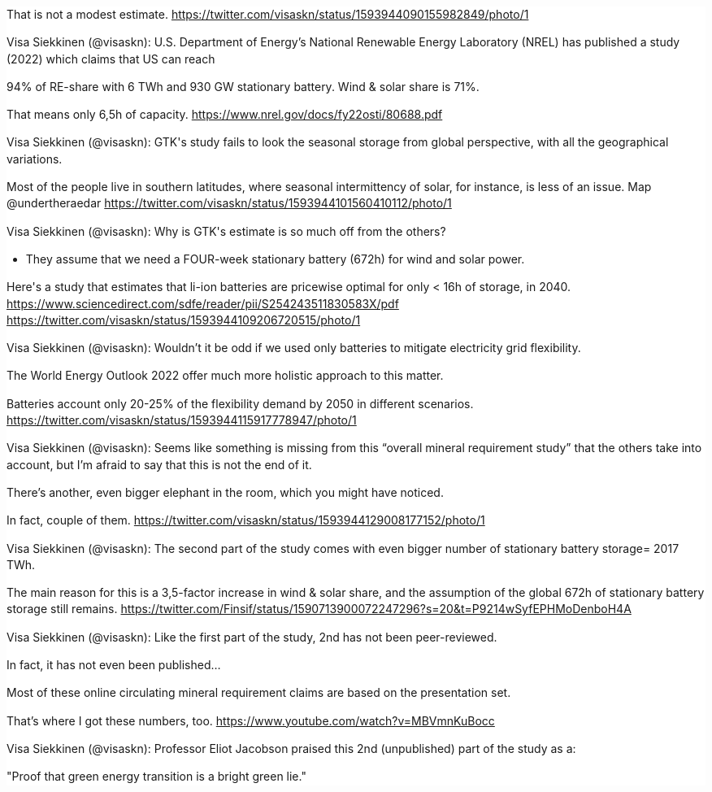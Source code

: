 That is not a modest estimate. https://twitter.com/visaskn/status/1593944090155982849/photo/1

Visa Siekkinen (@visaskn): U.S. Department of Energy’s National Renewable Energy Laboratory (NREL) has published a study (2022) which claims that US can reach 

94% of RE-share with 6 TWh and 930 GW stationary battery. Wind & solar share is 71%.

That means only 6,5h of capacity.
https://www.nrel.gov/docs/fy22osti/80688.pdf

Visa Siekkinen (@visaskn): GTK's study fails to look the seasonal storage from global perspective, with all the geographical variations.

Most of the people live in southern latitudes, where seasonal intermittency of solar, for instance, is less of an issue. Map @undertheraedar https://twitter.com/visaskn/status/1593944101560410112/photo/1

Visa Siekkinen (@visaskn): Why is GTK's estimate is so much off from the others?

- They assume that we need a FOUR-week stationary battery (672h) for wind and solar power.

Here's a study that estimates that li-ion batteries are pricewise optimal for only < 16h of storage, in 2040.
https://www.sciencedirect.com/sdfe/reader/pii/S254243511830583X/pdf https://twitter.com/visaskn/status/1593944109206720515/photo/1

Visa Siekkinen (@visaskn): Wouldn’t it be odd if we used only batteries to mitigate electricity grid flexibility.

The World Energy Outlook 2022 offer much more holistic approach to this matter. 

Batteries account only 20-25% of the flexibility demand by 2050 in different scenarios. https://twitter.com/visaskn/status/1593944115917778947/photo/1

Visa Siekkinen (@visaskn): Seems like something is missing from this “overall mineral requirement study” that the others take into account, but I’m afraid to say that this is not the end of it.

There’s another, even bigger elephant in the room, which you might have noticed.

In fact, couple of them. https://twitter.com/visaskn/status/1593944129008177152/photo/1

Visa Siekkinen (@visaskn): The second part of the study comes with even bigger number of stationary battery storage= 2017 TWh.

The main reason for this is a 3,5-factor increase in wind & solar share, and the assumption of the global 672h of stationary battery storage still remains.
https://twitter.com/Finsif/status/1590713900072247296?s=20&t=P9214wSyfEPHMoDenboH4A

Visa Siekkinen (@visaskn): Like the first part of the study, 2nd has not been peer-reviewed.

In fact, it has not even been published…

Most of these online circulating mineral requirement claims are based on the presentation set.

That’s where I got these numbers, too.
https://www.youtube.com/watch?v=MBVmnKuBocc

Visa Siekkinen (@visaskn): Professor Eliot Jacobson praised this 2nd (unpublished) part of the study as a:

"Proof that green energy transition is a bright green lie."
